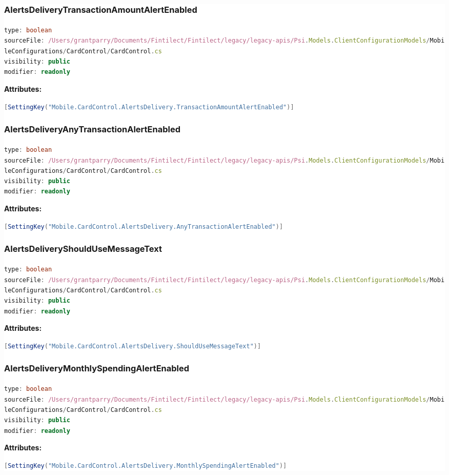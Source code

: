 ### AlertsDeliveryTransactionAmountAlertEnabled

```typescript
type: boolean
sourceFile: /Users/grantparry/Documents/Fintilect/Fintilect/legacy/legacy-apis/Psi.Models.ClientConfigurationModels/MobileConfigurations/CardControl/CardControl.cs
visibility: public
modifier: readonly
```

**Attributes:**
```csharp
[SettingKey("Mobile.CardControl.AlertsDelivery.TransactionAmountAlertEnabled")]
```

### AlertsDeliveryAnyTransactionAlertEnabled

```typescript
type: boolean
sourceFile: /Users/grantparry/Documents/Fintilect/Fintilect/legacy/legacy-apis/Psi.Models.ClientConfigurationModels/MobileConfigurations/CardControl/CardControl.cs
visibility: public
modifier: readonly
```

**Attributes:**
```csharp
[SettingKey("Mobile.CardControl.AlertsDelivery.AnyTransactionAlertEnabled")]
```

### AlertsDeliveryShouldUseMessageText

```typescript
type: boolean
sourceFile: /Users/grantparry/Documents/Fintilect/Fintilect/legacy/legacy-apis/Psi.Models.ClientConfigurationModels/MobileConfigurations/CardControl/CardControl.cs
visibility: public
modifier: readonly
```

**Attributes:**
```csharp
[SettingKey("Mobile.CardControl.AlertsDelivery.ShouldUseMessageText")]
```

### AlertsDeliveryMonthlySpendingAlertEnabled

```typescript
type: boolean
sourceFile: /Users/grantparry/Documents/Fintilect/Fintilect/legacy/legacy-apis/Psi.Models.ClientConfigurationModels/MobileConfigurations/CardControl/CardControl.cs
visibility: public
modifier: readonly
```

**Attributes:**
```csharp
[SettingKey("Mobile.CardControl.AlertsDelivery.MonthlySpendingAlertEnabled")]
```
